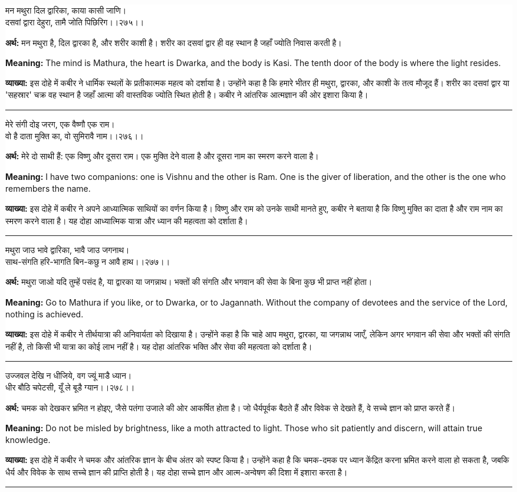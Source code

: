
मन मथुरा दिल द्वारिका, काया कासी जाणि।\
दसवां द्वारा देहुरा, तामै जोति पिछिरिग।।२७५।।

**अर्थ:** मन मथुरा है, दिल द्वारका है, और शरीर काशी है। शरीर का दसवां द्वार ही वह स्थान है जहाँ ज्योति निवास करती है।

**Meaning:** The mind is Mathura, the heart is Dwarka, and the body is Kasi. The tenth door of the body is where the light resides.

**व्याख्या:** इस दोहे में कबीर ने धार्मिक स्थलों के प्रतीकात्मक महत्व को दर्शाया है। उन्होंने कहा है कि हमारे भीतर ही मथुरा, द्वारका, और काशी के तत्व मौजूद हैं। शरीर का दसवां द्वार या 'सहस्रार' चक्र वह स्थान है जहाँ आत्मा की वास्तविक ज्योति स्थित होती है। कबीर ने आंतरिक आत्मज्ञान की ओर इशारा किया है।

---

मेरे संगी दोइ जरग, एक वैष्णौ एक राम।\
वो है दाता मुक्ति का, वो सुमिरावै नाम।।२७६।।

**अर्थ:** मेरे दो साथी हैं: एक विष्णु और दूसरा राम। एक मुक्ति देने वाला है और दूसरा नाम का स्मरण करने वाला है।

**Meaning:** I have two companions: one is Vishnu and the other is Ram. One is the giver of liberation, and the other is the one who remembers the name.

**व्याख्या:** इस दोहे में कबीर ने अपने आध्यात्मिक साथियों का वर्णन किया है। विष्णु और राम को उनके साथी मानते हुए, कबीर ने बताया है कि विष्णु मुक्ति का दाता है और राम नाम का स्मरण करने वाला है। यह दोहा आध्यात्मिक यात्रा और ध्यान की महत्वता को दर्शाता है।

---

मथुरा जाउ भावे द्वारिका, भावै जाउ जगनाथ।\
साथ-संगति हरि-भागति बिन-कछु न आवै हाथ।।२७७।।

**अर्थ:** मथुरा जाओ यदि तुम्हें पसंद है, या द्वारका या जगन्नाथ। भक्तों की संगति और भगवान की सेवा के बिना कुछ भी प्राप्त नहीं होता।

**Meaning:** Go to Mathura if you like, or to Dwarka, or to Jagannath. Without the company of devotees and the service of the Lord, nothing is achieved.

**व्याख्या:** इस दोहे में कबीर ने तीर्थयात्रा की अनिवार्यता को दिखाया है। उन्होंने कहा है कि चाहे आप मथुरा, द्वारका, या जगन्नाथ जाएँ, लेकिन अगर भगवान की सेवा और भक्तों की संगति नहीं है, तो किसी भी यात्रा का कोई लाभ नहीं है। यह दोहा आंतरिक भक्ति और सेवा की महत्वता को दर्शाता है।

---

उज्जवल देखि न धीजिये, वग ज्यूं माडै ध्यान।\
धीर बौठि चपेटसी, यूँ ले बूडै ग्यान।।२७८।।

**अर्थ:** चमक को देखकर भ्रमित न होइए, जैसे पतंगा उजाले की ओर आकर्षित होता है। जो धैर्यपूर्वक बैठते हैं और विवेक से देखते हैं, वे सच्चे ज्ञान को प्राप्त करते हैं।

**Meaning:** Do not be misled by brightness, like a moth attracted to light. Those who sit patiently and discern, will attain true knowledge.

**व्याख्या:** इस दोहे में कबीर ने चमक और आंतरिक ज्ञान के बीच अंतर को स्पष्ट किया है। उन्होंने कहा है कि चमक-दमक पर ध्यान केंद्रित करना भ्रमित करने वाला हो सकता है, जबकि धैर्य और विवेक के साथ सच्चे ज्ञान की प्राप्ति होती है। यह दोहा सच्चे ज्ञान और आत्म-अन्वेषण की दिशा में इशारा करता है।

---
